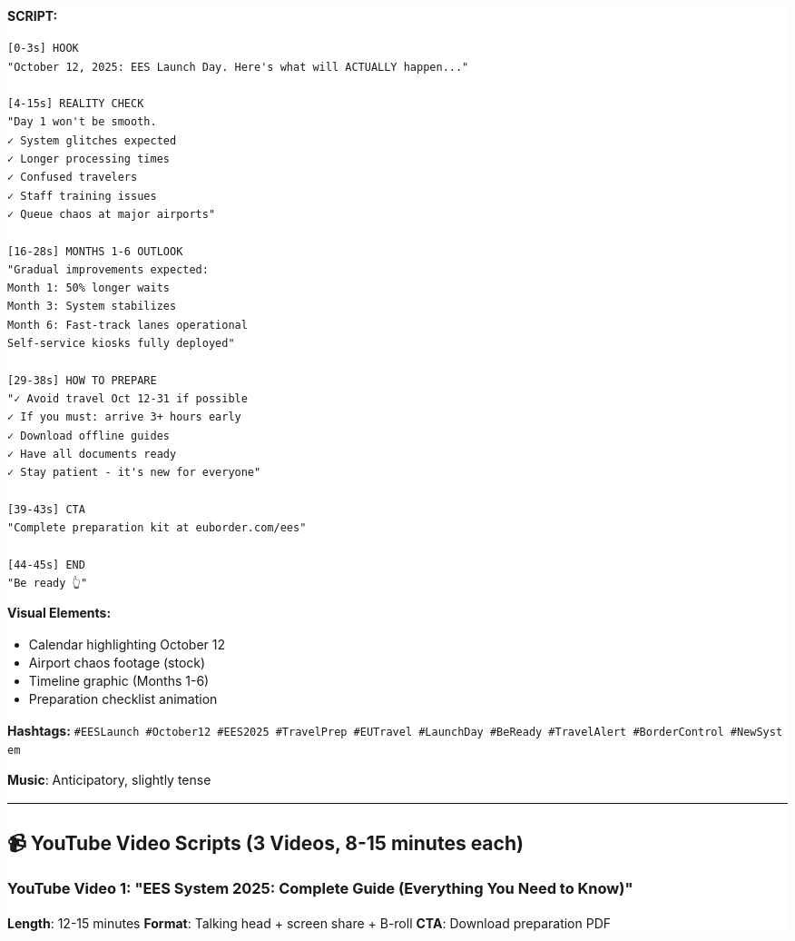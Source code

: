 **SCRIPT:**

```
[0-3s] HOOK
"October 12, 2025: EES Launch Day. Here's what will ACTUALLY happen..."

[4-15s] REALITY CHECK
"Day 1 won't be smooth.
✓ System glitches expected
✓ Longer processing times
✓ Confused travelers
✓ Staff training issues
✓ Queue chaos at major airports"

[16-28s] MONTHS 1-6 OUTLOOK
"Gradual improvements expected:
Month 1: 50% longer waits
Month 3: System stabilizes
Month 6: Fast-track lanes operational
Self-service kiosks fully deployed"

[29-38s] HOW TO PREPARE
"✓ Avoid travel Oct 12-31 if possible
✓ If you must: arrive 3+ hours early
✓ Download offline guides
✓ Have all documents ready
✓ Stay patient - it's new for everyone"

[39-43s] CTA
"Complete preparation kit at euborder.com/ees"

[44-45s] END
"Be ready 👆"
```

**Visual Elements:**
- Calendar highlighting October 12
- Airport chaos footage (stock)
- Timeline graphic (Months 1-6)
- Preparation checklist animation

**Hashtags:**
`#EESLaunch #October12 #EES2025 #TravelPrep #EUTravel #LaunchDay #BeReady #TravelAlert #BorderControl #NewSystem`

**Music**: Anticipatory, slightly tense

---

## 📹 YouTube Video Scripts (3 Videos, 8-15 minutes each)

### YouTube Video 1: "EES System 2025: Complete Guide (Everything You Need to Know)"
**Length**: 12-15 minutes
**Format**: Talking head + screen share + B-roll
**CTA**: Download preparation PDF
